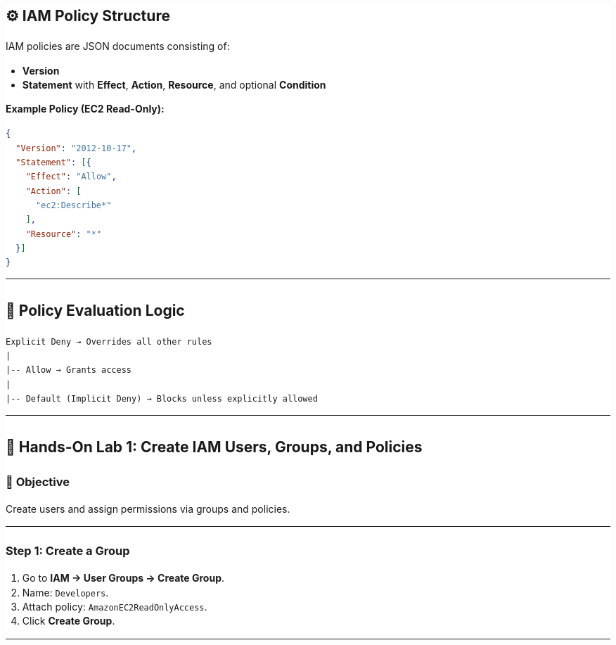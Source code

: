 
## ⚙️ IAM Policy Structure

IAM policies are JSON documents consisting of:

* **Version**
* **Statement** with **Effect**, **Action**, **Resource**, and optional **Condition**

**Example Policy (EC2 Read-Only):**

```json
{
  "Version": "2012-10-17",
  "Statement": [{
    "Effect": "Allow",
    "Action": [
      "ec2:Describe*"
    ],
    "Resource": "*"
  }]
}
```

---

## 🧠 Policy Evaluation Logic

```
Explicit Deny → Overrides all other rules  
|
|-- Allow → Grants access  
|
|-- Default (Implicit Deny) → Blocks unless explicitly allowed
```

---

## 🧪 Hands-On Lab 1: Create IAM Users, Groups, and Policies

### 🧰 **Objective**

Create users and assign permissions via groups and policies.

---

### **Step 1: Create a Group**

1. Go to **IAM → User Groups → Create Group**.
2. Name: `Developers`.
3. Attach policy: `AmazonEC2ReadOnlyAccess`.
4. Click **Create Group**.

---
